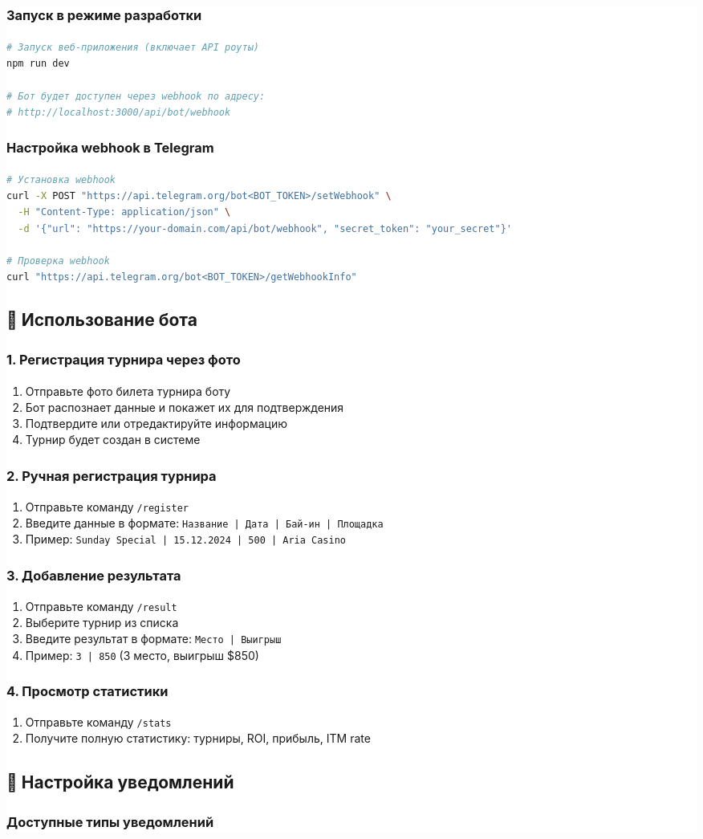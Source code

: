 ### Запуск в режиме разработки

```bash
# Запуск веб-приложения (включает API роуты)
npm run dev

# Бот будет доступен через webhook по адресу:
# http://localhost:3000/api/bot/webhook
```

### Настройка webhook в Telegram

```bash
# Установка webhook
curl -X POST "https://api.telegram.org/bot<BOT_TOKEN>/setWebhook" \
  -H "Content-Type: application/json" \
  -d '{"url": "https://your-domain.com/api/bot/webhook", "secret_token": "your_secret"}'

# Проверка webhook
curl "https://api.telegram.org/bot<BOT_TOKEN>/getWebhookInfo"
```

## 📱 Использование бота

### 1. Регистрация турнира через фото

1. Отправьте фото билета турнира боту
2. Бот распознает данные и покажет их для подтверждения
3. Подтвердите или отредактируйте информацию
4. Турнир будет создан в системе

### 2. Ручная регистрация турнира

1. Отправьте команду `/register`
2. Введите данные в формате: `Название | Дата | Бай-ин | Площадка`
3. Пример: `Sunday Special | 15.12.2024 | 500 | Aria Casino`

### 3. Добавление результата

1. Отправьте команду `/result`
2. Выберите турнир из списка
3. Введите результат в формате: `Место | Выигрыш`
4. Пример: `3 | 850` (3 место, выигрыш $850)

### 4. Просмотр статистики

1. Отправьте команду `/stats`
2. Получите полную статистику: турниры, ROI, прибыль, ITM rate

## 🔔 Настройка уведомлений

### Доступные типы уведомлений
